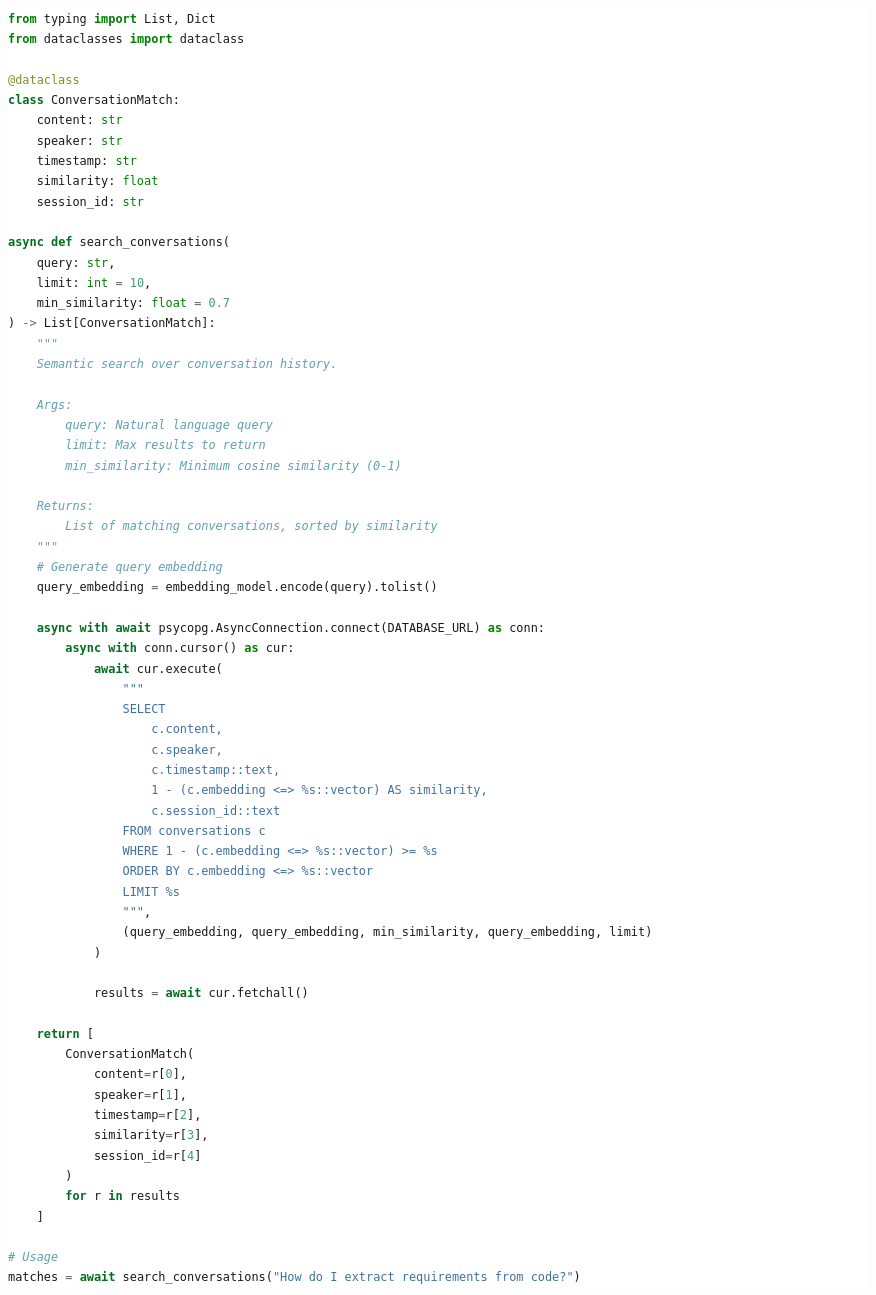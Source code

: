 ```python
from typing import List, Dict
from dataclasses import dataclass

@dataclass
class ConversationMatch:
    content: str
    speaker: str
    timestamp: str
    similarity: float
    session_id: str

async def search_conversations(
    query: str,
    limit: int = 10,
    min_similarity: float = 0.7
) -> List[ConversationMatch]:
    """
    Semantic search over conversation history.

    Args:
        query: Natural language query
        limit: Max results to return
        min_similarity: Minimum cosine similarity (0-1)

    Returns:
        List of matching conversations, sorted by similarity
    """
    # Generate query embedding
    query_embedding = embedding_model.encode(query).tolist()

    async with await psycopg.AsyncConnection.connect(DATABASE_URL) as conn:
        async with conn.cursor() as cur:
            await cur.execute(
                """
                SELECT
                    c.content,
                    c.speaker,
                    c.timestamp::text,
                    1 - (c.embedding <=> %s::vector) AS similarity,
                    c.session_id::text
                FROM conversations c
                WHERE 1 - (c.embedding <=> %s::vector) >= %s
                ORDER BY c.embedding <=> %s::vector
                LIMIT %s
                """,
                (query_embedding, query_embedding, min_similarity, query_embedding, limit)
            )

            results = await cur.fetchall()

    return [
        ConversationMatch(
            content=r[0],
            speaker=r[1],
            timestamp=r[2],
            similarity=r[3],
            session_id=r[4]
        )
        for r in results
    ]

# Usage
matches = await search_conversations("How do I extract requirements from code?")
```